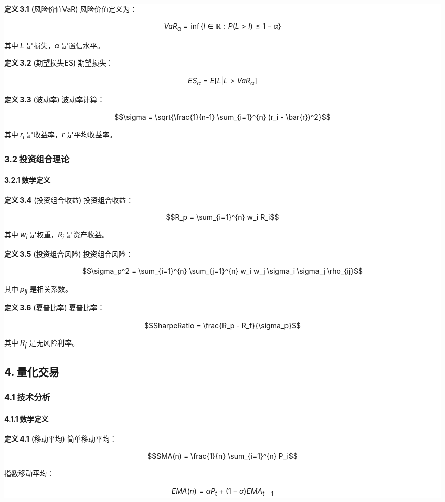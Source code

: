 **定义 3.1** (风险价值VaR)
风险价值定义为：

$$VaR_{\alpha} = \inf\{l \in \mathbb{R}: P(L > l) \leq 1 - \alpha\}$$

其中 $L$ 是损失，$\alpha$ 是置信水平。

**定义 3.2** (期望损失ES)
期望损失：

$$ES_{\alpha} = E[L | L > VaR_{\alpha}]$$

**定义 3.3** (波动率)
波动率计算：

$$\sigma = \sqrt{\frac{1}{n-1} \sum_{i=1}^{n} (r_i - \bar{r})^2}$$

其中 $r_i$ 是收益率，$\bar{r}$ 是平均收益率。

### 3.2 投资组合理论

#### 3.2.1 数学定义

**定义 3.4** (投资组合收益)
投资组合收益：

$$R_p = \sum_{i=1}^{n} w_i R_i$$

其中 $w_i$ 是权重，$R_i$ 是资产收益。

**定义 3.5** (投资组合风险)
投资组合风险：

$$\sigma_p^2 = \sum_{i=1}^{n} \sum_{j=1}^{n} w_i w_j \sigma_i \sigma_j \rho_{ij}$$

其中 $\rho_{ij}$ 是相关系数。

**定义 3.6** (夏普比率)
夏普比率：

$$SharpeRatio = \frac{R_p - R_f}{\sigma_p}$$

其中 $R_f$ 是无风险利率。

## 4. 量化交易

### 4.1 技术分析

#### 4.1.1 数学定义

**定义 4.1** (移动平均)
简单移动平均：

$$SMA(n) = \frac{1}{n} \sum_{i=1}^{n} P_i$$

指数移动平均：

$$EMA(n) = \alpha P_t + (1-\alpha) EMA_{t-1}$$
